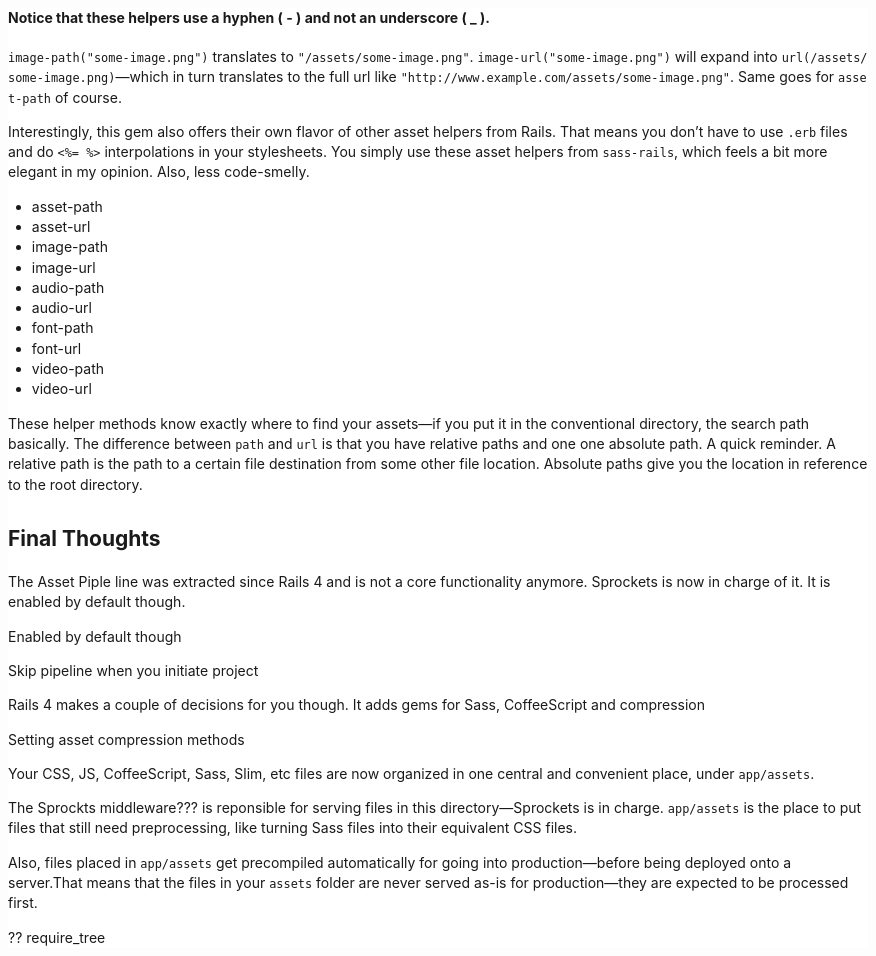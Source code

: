 #### Notice that these helpers use a hyphen ( - ) and not an underscore ( _ ).

`image-path("some-image.png")` translates to `"/assets/some-image.png"`. `image-url("some-image.png")` will expand into `url(/assets/some-image.png)`—which in turn translates to the full url like `"http://www.example.com/assets/some-image.png"`. Same goes for `asset-path` of course.

Interestingly, this gem also offers their own flavor of other asset helpers from Rails. That means you don’t have to use `.erb` files and do `<%= %>` interpolations in your stylesheets. You simply use these asset helpers from `sass-rails`, which feels a bit more elegant in my opinion. Also, less code-smelly.

+ asset-path
+ asset-url
+ image-path
+ image-url
+ audio-path
+ audio-url
+ font-path
+ font-url
+ video-path
+ video-url

These helper methods know exactly where to find your assets—if you put it in the conventional directory, the search path basically. The difference between `path` and `url` is that you have relative paths and one one absolute path. A quick reminder. A relative path is the path to a certain file destination from some other file location. Absolute paths give you the location in reference to the root directory.

## Final Thoughts

The Asset Piple line was extracted since Rails 4 and is not a core functionality anymore. Sprockets is now in charge of it. It is enabled by default though.

Enabled by default though

Skip pipeline when you initiate project

Rails 4 makes a couple of decisions for you though. It adds gems for Sass, CoffeeScript and compression

Setting asset compression methods


Your CSS, JS, CoffeeScript, Sass, Slim, etc files are now organized in one central and convenient place, under `app/assets`.

The Sprockts middleware??? is reponsible for serving files in this directory—Sprockets is in charge. `app/assets` is the place to put files that still need preprocessing, like turning Sass files into their equivalent CSS files.

Also, files placed in `app/assets` get precompiled automatically for going into production—before being deployed onto a server.That means that the files in your `assets` folder are never served as-is for production—they are expected to be processed first.

?? require_tree



